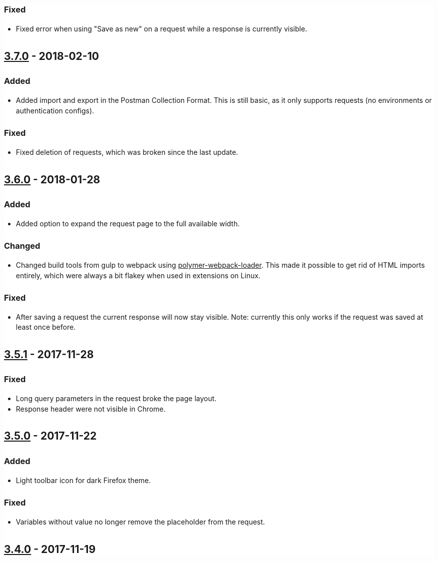 ### Fixed

-   Fixed error when using "Save as new" on a request while a response is currently visible.

## [3.7.0] - 2018-02-10

### Added

-   Added import and export in the Postman Collection Format. This is still basic, as it only supports requests (no environments or authentication configs).

### Fixed

-   Fixed deletion of requests, which was broken since the last update.

## [3.6.0] - 2018-01-28

### Added

-   Added option to expand the request page to the full available width.

### Changed

-   Changed build tools from gulp to webpack using [polymer-webpack-loader](https://github.com/webpack-contrib/polymer-webpack-loader). This made it possible to get rid of HTML imports entirely, which were always a bit flakey when used in extensions on Linux.

### Fixed

-   After saving a request the current response will now stay visible. Note: currently this only works if the request was saved at least once before.

## [3.5.1] - 2017-11-28

### Fixed

-   Long query parameters in the request broke the page layout.
-   Response header were not visible in Chrome.

## [3.5.0] - 2017-11-22

### Added

-   Light toolbar icon for dark Firefox theme.

### Fixed

-   Variables without value no longer remove the placeholder from the request.

## [3.4.0] - 2017-11-19


[unreleased]: https://github.com/frigus02/RESTer/compare/4.14.1...HEAD
[4.14.1]: https://github.com/frigus02/RESTer/compare/4.14.0...4.14.1
[4.14.0]: https://github.com/frigus02/RESTer/compare/4.13.0...4.14.0
[4.13.0]: https://github.com/frigus02/RESTer/compare/4.12.0...4.13.0
[4.12.0]: https://github.com/frigus02/RESTer/compare/4.11.0...4.12.0
[4.11.0]: https://github.com/frigus02/RESTer/compare/4.10.0...4.11.0
[4.10.0]: https://github.com/frigus02/RESTer/compare/4.9.1...4.10.0
[4.9.1]: https://github.com/frigus02/RESTer/compare/4.9.0...4.9.1
[4.9.0]: https://github.com/frigus02/RESTer/compare/4.8.2...4.9.0
[4.8.2]: https://github.com/frigus02/RESTer/compare/4.8.1...4.8.2
[4.8.1]: https://github.com/frigus02/RESTer/compare/4.8.0...4.8.1
[4.8.0]: https://github.com/frigus02/RESTer/compare/4.7.0...4.8.0
[4.7.0]: https://github.com/frigus02/RESTer/compare/4.6.0...4.7.0
[4.6.0]: https://github.com/frigus02/RESTer/compare/4.5.2...4.6.0
[4.5.2]: https://github.com/frigus02/RESTer/compare/4.5.1...4.5.2
[4.5.1]: https://github.com/frigus02/RESTer/compare/4.5.0...4.5.1
[4.5.0]: https://github.com/frigus02/RESTer/compare/4.4.0...4.5.0
[4.4.0]: https://github.com/frigus02/RESTer/compare/4.3.3...4.4.0
[4.3.3]: https://github.com/frigus02/RESTer/compare/4.3.2...4.3.3
[4.3.2]: https://github.com/frigus02/RESTer/compare/4.3.1...4.3.2
[4.3.1]: https://github.com/frigus02/RESTer/compare/4.3.0...4.3.1
[4.3.0]: https://github.com/frigus02/RESTer/compare/4.2.0...4.3.0
[4.2.0]: https://github.com/frigus02/RESTer/compare/4.1.1...4.2.0
[4.1.1]: https://github.com/frigus02/RESTer/compare/4.1.0...4.1.1
[4.1.0]: https://github.com/frigus02/RESTer/compare/4.0.0...4.1.0
[4.0.0]: https://github.com/frigus02/RESTer/compare/3.11.2...4.0.0
[3.11.2]: https://github.com/frigus02/RESTer/compare/3.11.1...3.11.2
[3.11.1]: https://github.com/frigus02/RESTer/compare/3.11.0...3.11.1
[3.11.0]: https://github.com/frigus02/RESTer/compare/3.10.0...3.11.0
[3.10.0]: https://github.com/frigus02/RESTer/compare/3.9.1...3.10.0
[3.9.1]: https://github.com/frigus02/RESTer/compare/3.9.0...3.9.1
[3.9.0]: https://github.com/frigus02/RESTer/compare/3.8.2...3.9.0
[3.8.2]: https://github.com/frigus02/RESTer/compare/3.8.1...3.8.2
[3.8.1]: https://github.com/frigus02/RESTer/compare/3.8.0...3.8.1
[3.8.0]: https://github.com/frigus02/RESTer/compare/3.7.2...3.8.0
[3.7.1]: https://github.com/frigus02/RESTer/compare/3.7.1...3.7.2
[3.7.1]: https://github.com/frigus02/RESTer/compare/3.7.0...3.7.1
[3.7.0]: https://github.com/frigus02/RESTer/compare/3.6.0...3.7.0
[3.6.0]: https://github.com/frigus02/RESTer/compare/3.5.1...3.6.0
[3.5.1]: https://github.com/frigus02/RESTer/compare/3.5.0...3.5.1
[3.5.0]: https://github.com/frigus02/RESTer/compare/3.4.0...3.5.0
[3.4.0]: https://github.com/frigus02/RESTer/compare/3.3.1...3.4.0
[3.3.1]: https://github.com/frigus02/RESTer/compare/3.3.0...3.3.1
[3.3.0]: https://github.com/frigus02/RESTer/compare/3.2.1...3.3.0
[3.2.1]: https://github.com/frigus02/RESTer/compare/3.2.0...3.2.1
[3.2.0]: https://github.com/frigus02/RESTer/compare/3.1.0...3.2.0
[3.1.0]: https://github.com/frigus02/RESTer/compare/3.0.0...3.1.0
[3.0.0]: https://github.com/frigus02/RESTer/compare/2.5.1...3.0.0
[2.5.1]: https://github.com/frigus02/RESTer/compare/2.5.0...2.5.1
[2.5.0]: https://github.com/frigus02/RESTer/compare/2.4.0...2.5.0
[2.4.0]: https://github.com/frigus02/RESTer/compare/2.3.0...2.4.0
[2.3.0]: https://github.com/frigus02/RESTer/compare/2.2.0...2.3.0
[2.2.0]: https://github.com/frigus02/RESTer/compare/2.1.1...2.2.0
[2.1.1]: https://github.com/frigus02/RESTer/compare/2.1.0...2.1.1
[2.1.0]: https://github.com/frigus02/RESTer/compare/2.0.1...2.1.0
[2.0.1]: https://github.com/frigus02/RESTer/compare/2.0.0...2.0.1
[2.0.0]: https://github.com/frigus02/RESTer/compare/1.17.0...2.0.0
[1.17.0]: https://github.com/frigus02/RESTer/compare/1.16.0...1.17.0
[1.16.0]: https://github.com/frigus02/RESTer/compare/1.15.2...1.16.0
[1.15.2]: https://github.com/frigus02/RESTer/compare/1.15.1...1.15.2
[1.15.1]: https://github.com/frigus02/RESTer/compare/1.15.0...1.15.1
[1.15.0]: https://github.com/frigus02/RESTer/compare/1.14.0...1.15.0
[1.14.0]: https://github.com/frigus02/RESTer/compare/1.13.0...1.14.0
[1.13.0]: https://github.com/frigus02/RESTer/compare/1.12.1...1.13.0
[1.12.1]: https://github.com/frigus02/RESTer/compare/1.12.0...1.12.1
[1.12.0]: https://github.com/frigus02/RESTer/compare/1.11.0...1.12.0
[1.11.0]: https://github.com/frigus02/RESTer/compare/1.10.0...1.11.0
[1.10.0]: https://github.com/frigus02/RESTer/compare/1.9.1...1.10.0
[1.9.1]: https://github.com/frigus02/RESTer/compare/1.9.0...1.9.1
[1.9.0]: https://github.com/frigus02/RESTer/compare/1.8.1...1.9.0
[1.8.1]: https://github.com/frigus02/RESTer/compare/1.8.0...1.8.1
[1.8.0]: https://github.com/frigus02/RESTer/compare/1.7.0...1.8.0
[1.7.0]: https://github.com/frigus02/RESTer/compare/1.6.0...1.7.0
[1.6.0]: https://github.com/frigus02/RESTer/compare/1.5.2...1.6.0
[1.5.2]: https://github.com/frigus02/RESTer/compare/1.5.1...1.5.2
[1.5.1]: https://github.com/frigus02/RESTer/compare/1.4.0...1.5.1
[1.4.0]: https://github.com/frigus02/RESTer/compare/1.3.2...1.4.0
[1.3.2]: https://github.com/frigus02/RESTer/compare/1.3.1...1.3.2
[1.3.1]: https://github.com/frigus02/RESTer/compare/1.3.0...1.3.1
[1.3.0]: https://github.com/frigus02/RESTer/compare/1.2.2...1.3.0
[1.2.2]: https://github.com/frigus02/RESTer/compare/1.2.1...1.2.2
[1.2.1]: https://github.com/frigus02/RESTer/compare/1.2.0...1.2.1
[1.2.0]: https://github.com/frigus02/RESTer/compare/1.1.0...1.2.0
[1.1.0]: https://github.com/frigus02/RESTer/compare/1.0.2...1.1.0
[1.0.2]: https://github.com/frigus02/RESTer/compare/1.0.1...1.0.2
[1.0.1]: https://github.com/frigus02/RESTer/compare/1.0.0...1.0.1
[1.0.0]: https://github.com/frigus02/RESTer/compare/0.0.2...1.0.0
[0.0.2]: https://github.com/frigus02/RESTer/compare/0.0.1...0.0.2